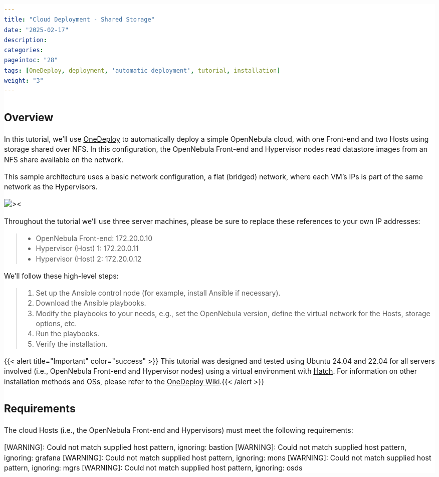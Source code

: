 ```yaml
---
title: "Cloud Deployment - Shared Storage"
date: "2025-02-17"
description:
categories:
pageintoc: "28"
tags: [OneDeploy, deployment, 'automatic deployment', tutorial, installation]
weight: "3"
---
```


<a id="one-deploy-shared"></a>

<a id="od-shared"></a>



## Overview

In this tutorial, we’ll use [OneDeploy](https://github.com/OpenNebula/one-deploy) to automatically deploy a simple OpenNebula cloud, with one Front-end and two Hosts using storage shared over NFS. In this configuration, the OpenNebula Front-end and Hypervisor nodes read datastore images from an NFS share available on the network.

This sample architecture uses a basic network configuration, a flat (bridged) network, where each VM’s IPs is part of the same network as the Hypervisors.

![><](/images/one_deploy_arch_shared.png)

Throughout the tutorial we’ll use three server machines, please be sure to replace these references to your own IP addresses:

> * OpenNebula Front-end: 172.20.0.10
> * Hypervisor (Host) 1: 172.20.0.11
> * Hypervisor (Host) 2: 172.20.0.12

We’ll follow these high-level steps:

> 1. Set up the Ansible control node (for example, install Ansible if necessary).
> 2. Download the Ansible playbooks.
> 3. Modify the playbooks to your needs, e.g., set the OpenNebula version, define the virtual network for the Hosts, storage options, etc.
> 4. Run the playbooks.
> 5. Verify the installation.

{{< alert title="Important" color="success" >}}
This tutorial was designed and tested using Ubuntu 24.04 and 22.04 for all servers involved (i.e., OpenNebula Front-end and Hypervisor nodes) using a virtual environment with [Hatch](https://hatch.pypa.io/). For information on other installation methods and OSs, please refer to the [OneDeploy Wiki](https://github.com/OpenNebula/one-deploy/wiki).{{< /alert >}} 

## Requirements

The cloud Hosts (i.e., the OpenNebula Front-end and Hypervisors) must meet the following requirements:


[WARNING]: Could not match supplied host pattern, ignoring: bastion
[WARNING]: Could not match supplied host pattern, ignoring: grafana
[WARNING]: Could not match supplied host pattern, ignoring: mons
[WARNING]: Could not match supplied host pattern, ignoring: mgrs
[WARNING]: Could not match supplied host pattern, ignoring: osds